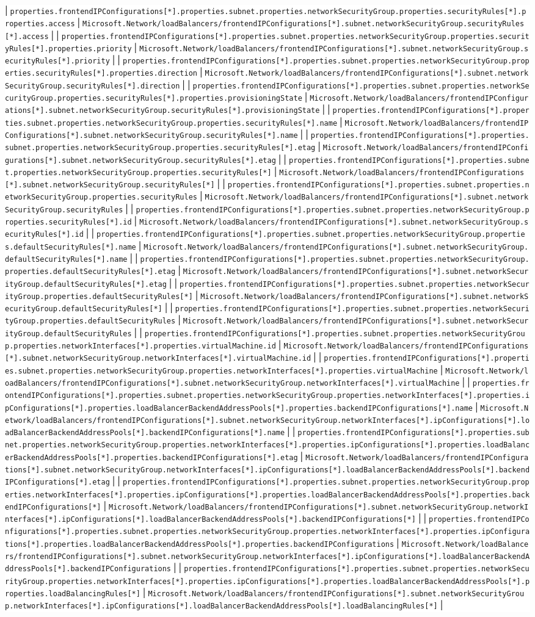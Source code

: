 | `properties.frontendIPConfigurations[*].properties.subnet.properties.networkSecurityGroup.properties.securityRules[*].properties.access` | `Microsoft.Network/loadBalancers/frontendIPConfigurations[*].subnet.networkSecurityGroup.securityRules[*].access` |
| `properties.frontendIPConfigurations[*].properties.subnet.properties.networkSecurityGroup.properties.securityRules[*].properties.priority` | `Microsoft.Network/loadBalancers/frontendIPConfigurations[*].subnet.networkSecurityGroup.securityRules[*].priority` |
| `properties.frontendIPConfigurations[*].properties.subnet.properties.networkSecurityGroup.properties.securityRules[*].properties.direction` | `Microsoft.Network/loadBalancers/frontendIPConfigurations[*].subnet.networkSecurityGroup.securityRules[*].direction` |
| `properties.frontendIPConfigurations[*].properties.subnet.properties.networkSecurityGroup.properties.securityRules[*].properties.provisioningState` | `Microsoft.Network/loadBalancers/frontendIPConfigurations[*].subnet.networkSecurityGroup.securityRules[*].provisioningState` |
| `properties.frontendIPConfigurations[*].properties.subnet.properties.networkSecurityGroup.properties.securityRules[*].name` | `Microsoft.Network/loadBalancers/frontendIPConfigurations[*].subnet.networkSecurityGroup.securityRules[*].name` |
| `properties.frontendIPConfigurations[*].properties.subnet.properties.networkSecurityGroup.properties.securityRules[*].etag` | `Microsoft.Network/loadBalancers/frontendIPConfigurations[*].subnet.networkSecurityGroup.securityRules[*].etag` |
| `properties.frontendIPConfigurations[*].properties.subnet.properties.networkSecurityGroup.properties.securityRules[*]` | `Microsoft.Network/loadBalancers/frontendIPConfigurations[*].subnet.networkSecurityGroup.securityRules[*]` |
| `properties.frontendIPConfigurations[*].properties.subnet.properties.networkSecurityGroup.properties.securityRules` | `Microsoft.Network/loadBalancers/frontendIPConfigurations[*].subnet.networkSecurityGroup.securityRules` |
| `properties.frontendIPConfigurations[*].properties.subnet.properties.networkSecurityGroup.properties.securityRules[*].id` | `Microsoft.Network/loadBalancers/frontendIPConfigurations[*].subnet.networkSecurityGroup.securityRules[*].id` |
| `properties.frontendIPConfigurations[*].properties.subnet.properties.networkSecurityGroup.properties.defaultSecurityRules[*].name` | `Microsoft.Network/loadBalancers/frontendIPConfigurations[*].subnet.networkSecurityGroup.defaultSecurityRules[*].name` |
| `properties.frontendIPConfigurations[*].properties.subnet.properties.networkSecurityGroup.properties.defaultSecurityRules[*].etag` | `Microsoft.Network/loadBalancers/frontendIPConfigurations[*].subnet.networkSecurityGroup.defaultSecurityRules[*].etag` |
| `properties.frontendIPConfigurations[*].properties.subnet.properties.networkSecurityGroup.properties.defaultSecurityRules[*]` | `Microsoft.Network/loadBalancers/frontendIPConfigurations[*].subnet.networkSecurityGroup.defaultSecurityRules[*]` |
| `properties.frontendIPConfigurations[*].properties.subnet.properties.networkSecurityGroup.properties.defaultSecurityRules` | `Microsoft.Network/loadBalancers/frontendIPConfigurations[*].subnet.networkSecurityGroup.defaultSecurityRules` |
| `properties.frontendIPConfigurations[*].properties.subnet.properties.networkSecurityGroup.properties.networkInterfaces[*].properties.virtualMachine.id` | `Microsoft.Network/loadBalancers/frontendIPConfigurations[*].subnet.networkSecurityGroup.networkInterfaces[*].virtualMachine.id` |
| `properties.frontendIPConfigurations[*].properties.subnet.properties.networkSecurityGroup.properties.networkInterfaces[*].properties.virtualMachine` | `Microsoft.Network/loadBalancers/frontendIPConfigurations[*].subnet.networkSecurityGroup.networkInterfaces[*].virtualMachine` |
| `properties.frontendIPConfigurations[*].properties.subnet.properties.networkSecurityGroup.properties.networkInterfaces[*].properties.ipConfigurations[*].properties.loadBalancerBackendAddressPools[*].properties.backendIPConfigurations[*].name` | `Microsoft.Network/loadBalancers/frontendIPConfigurations[*].subnet.networkSecurityGroup.networkInterfaces[*].ipConfigurations[*].loadBalancerBackendAddressPools[*].backendIPConfigurations[*].name` |
| `properties.frontendIPConfigurations[*].properties.subnet.properties.networkSecurityGroup.properties.networkInterfaces[*].properties.ipConfigurations[*].properties.loadBalancerBackendAddressPools[*].properties.backendIPConfigurations[*].etag` | `Microsoft.Network/loadBalancers/frontendIPConfigurations[*].subnet.networkSecurityGroup.networkInterfaces[*].ipConfigurations[*].loadBalancerBackendAddressPools[*].backendIPConfigurations[*].etag` |
| `properties.frontendIPConfigurations[*].properties.subnet.properties.networkSecurityGroup.properties.networkInterfaces[*].properties.ipConfigurations[*].properties.loadBalancerBackendAddressPools[*].properties.backendIPConfigurations[*]` | `Microsoft.Network/loadBalancers/frontendIPConfigurations[*].subnet.networkSecurityGroup.networkInterfaces[*].ipConfigurations[*].loadBalancerBackendAddressPools[*].backendIPConfigurations[*]` |
| `properties.frontendIPConfigurations[*].properties.subnet.properties.networkSecurityGroup.properties.networkInterfaces[*].properties.ipConfigurations[*].properties.loadBalancerBackendAddressPools[*].properties.backendIPConfigurations` | `Microsoft.Network/loadBalancers/frontendIPConfigurations[*].subnet.networkSecurityGroup.networkInterfaces[*].ipConfigurations[*].loadBalancerBackendAddressPools[*].backendIPConfigurations` |
| `properties.frontendIPConfigurations[*].properties.subnet.properties.networkSecurityGroup.properties.networkInterfaces[*].properties.ipConfigurations[*].properties.loadBalancerBackendAddressPools[*].properties.loadBalancingRules[*]` | `Microsoft.Network/loadBalancers/frontendIPConfigurations[*].subnet.networkSecurityGroup.networkInterfaces[*].ipConfigurations[*].loadBalancerBackendAddressPools[*].loadBalancingRules[*]` |